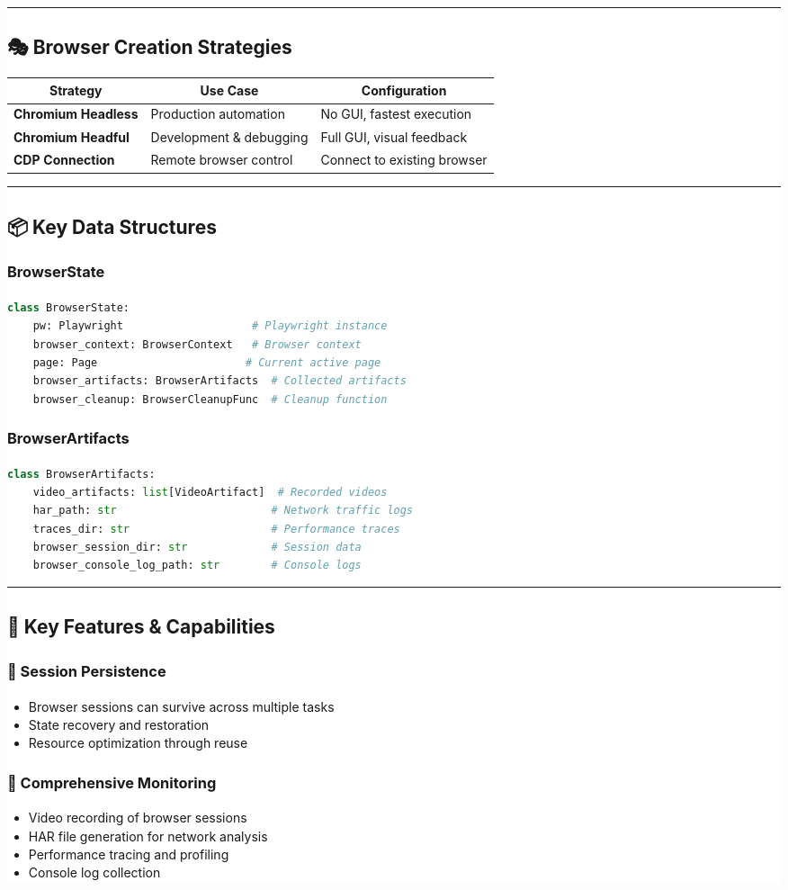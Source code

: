 
---

## 🎭 Browser Creation Strategies

| Strategy | Use Case | Configuration |
|----------|----------|---------------|
| **Chromium Headless** | Production automation | No GUI, fastest execution |
| **Chromium Headful** | Development & debugging | Full GUI, visual feedback |
| **CDP Connection** | Remote browser control | Connect to existing browser |

---

## 📦 Key Data Structures

### **BrowserState**
```python
class BrowserState:
    pw: Playwright                    # Playwright instance
    browser_context: BrowserContext   # Browser context
    page: Page                       # Current active page
    browser_artifacts: BrowserArtifacts  # Collected artifacts
    browser_cleanup: BrowserCleanupFunc  # Cleanup function
```

### **BrowserArtifacts**
```python
class BrowserArtifacts:
    video_artifacts: list[VideoArtifact]  # Recorded videos
    har_path: str                        # Network traffic logs
    traces_dir: str                      # Performance traces
    browser_session_dir: str             # Session data
    browser_console_log_path: str        # Console logs
```

---

## 🌟 Key Features & Capabilities

### **🔄 Session Persistence**
- Browser sessions can survive across multiple tasks
- State recovery and restoration
- Resource optimization through reuse

### **🎥 Comprehensive Monitoring**
- Video recording of browser sessions
- HAR file generation for network analysis
- Performance tracing and profiling
- Console log collection
